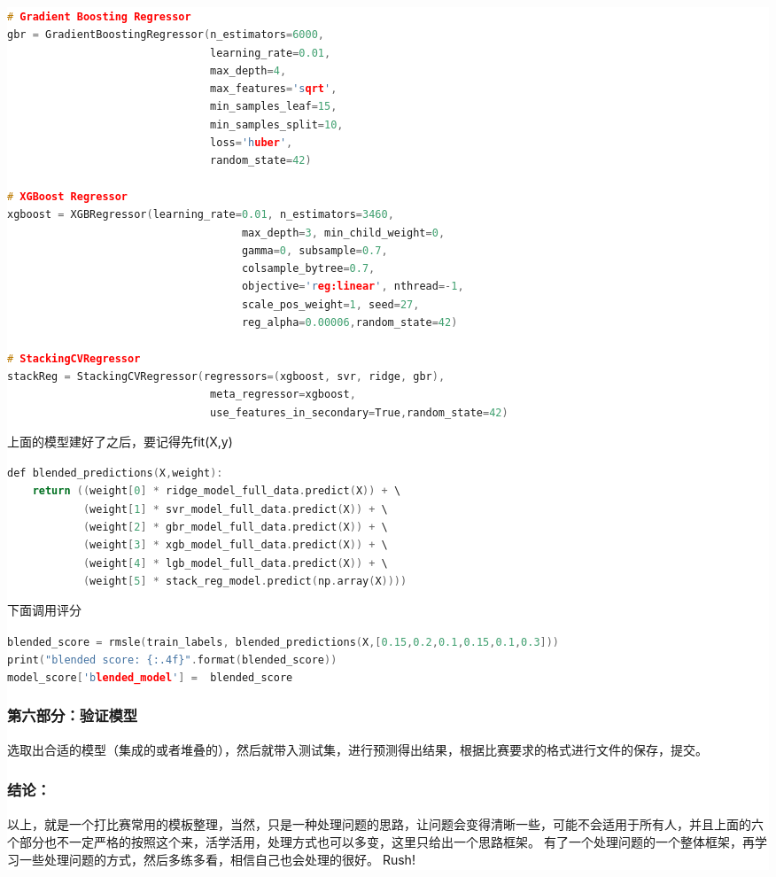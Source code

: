 ```cpp
# Gradient Boosting Regressor
gbr = GradientBoostingRegressor(n_estimators=6000,
                                learning_rate=0.01,
                                max_depth=4,
                                max_features='sqrt',
                                min_samples_leaf=15,
                                min_samples_split=10,
                                loss='huber',
                                random_state=42)

# XGBoost Regressor
xgboost = XGBRegressor(learning_rate=0.01, n_estimators=3460,
                                     max_depth=3, min_child_weight=0,
                                     gamma=0, subsample=0.7,
                                     colsample_bytree=0.7,
                                     objective='reg:linear', nthread=-1,
                                     scale_pos_weight=1, seed=27,
                                     reg_alpha=0.00006,random_state=42)

# StackingCVRegressor 
stackReg = StackingCVRegressor(regressors=(xgboost, svr, ridge, gbr),
                                meta_regressor=xgboost,
                                use_features_in_secondary=True,random_state=42)
```
上面的模型建好了之后，要记得先fit(X,y)
```cpp
def blended_predictions(X,weight):
    return ((weight[0] * ridge_model_full_data.predict(X)) + \
            (weight[1] * svr_model_full_data.predict(X)) + \
            (weight[2] * gbr_model_full_data.predict(X)) + \
            (weight[3] * xgb_model_full_data.predict(X)) + \
            (weight[4] * lgb_model_full_data.predict(X)) + \
            (weight[5] * stack_reg_model.predict(np.array(X))))
```
下面调用评分
```cpp
blended_score = rmsle(train_labels, blended_predictions(X,[0.15,0.2,0.1,0.15,0.1,0.3]))
print("blended score: {:.4f}".format(blended_score))
model_score['blended_model'] =  blended_score
```
### 第六部分：验证模型
选取出合适的模型（集成的或者堆叠的），然后就带入测试集，进行预测得出结果，根据比赛要求的格式进行文件的保存，提交。

### 结论：
以上，就是一个打比赛常用的模板整理，当然，只是一种处理问题的思路，让问题会变得清晰一些，可能不会适用于所有人，并且上面的六个部分也不一定严格的按照这个来，活学活用，处理方式也可以多变，这里只给出一个思路框架。
有了一个处理问题的一个整体框架，再学习一些处理问题的方式，然后多练多看，相信自己也会处理的很好。 Rush!


